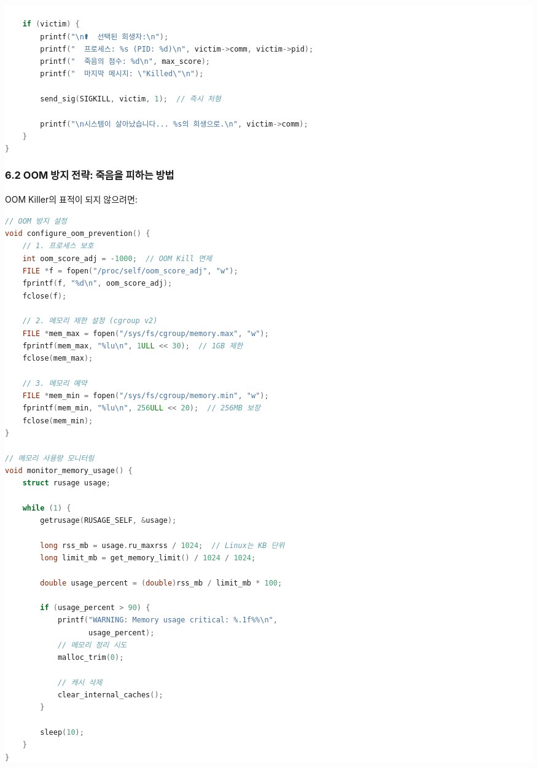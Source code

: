 ```c
    
    if (victim) {
        printf("\n⚰️  선택된 희생자:\n");
        printf("  프로세스: %s (PID: %d)\n", victim->comm, victim->pid);
        printf("  죽음의 점수: %d\n", max_score);
        printf("  마지막 메시지: \"Killed\"\n");
        
        send_sig(SIGKILL, victim, 1);  // 즉시 처형
        
        printf("\n시스템이 살아났습니다... %s의 희생으로.\n", victim->comm);
    }
}
```

### 6.2 OOM 방지 전략: 죽음을 피하는 방법

OOM Killer의 표적이 되지 않으려면:

```c
// OOM 방지 설정
void configure_oom_prevention() {
    // 1. 프로세스 보호
    int oom_score_adj = -1000;  // OOM Kill 면제
    FILE *f = fopen("/proc/self/oom_score_adj", "w");
    fprintf(f, "%d\n", oom_score_adj);
    fclose(f);
    
    // 2. 메모리 제한 설정 (cgroup v2)
    FILE *mem_max = fopen("/sys/fs/cgroup/memory.max", "w");
    fprintf(mem_max, "%lu\n", 1ULL << 30);  // 1GB 제한
    fclose(mem_max);
    
    // 3. 메모리 예약
    FILE *mem_min = fopen("/sys/fs/cgroup/memory.min", "w");
    fprintf(mem_min, "%lu\n", 256ULL << 20);  // 256MB 보장
    fclose(mem_min);
}

// 메모리 사용량 모니터링
void monitor_memory_usage() {
    struct rusage usage;
    
    while (1) {
        getrusage(RUSAGE_SELF, &usage);
        
        long rss_mb = usage.ru_maxrss / 1024;  // Linux는 KB 단위
        long limit_mb = get_memory_limit() / 1024 / 1024;
        
        double usage_percent = (double)rss_mb / limit_mb * 100;
        
        if (usage_percent > 90) {
            printf("WARNING: Memory usage critical: %.1f%%\n",
                   usage_percent);
            // 메모리 정리 시도
            malloc_trim(0);
            
            // 캐시 삭제
            clear_internal_caches();
        }
        
        sleep(10);
    }
}
```